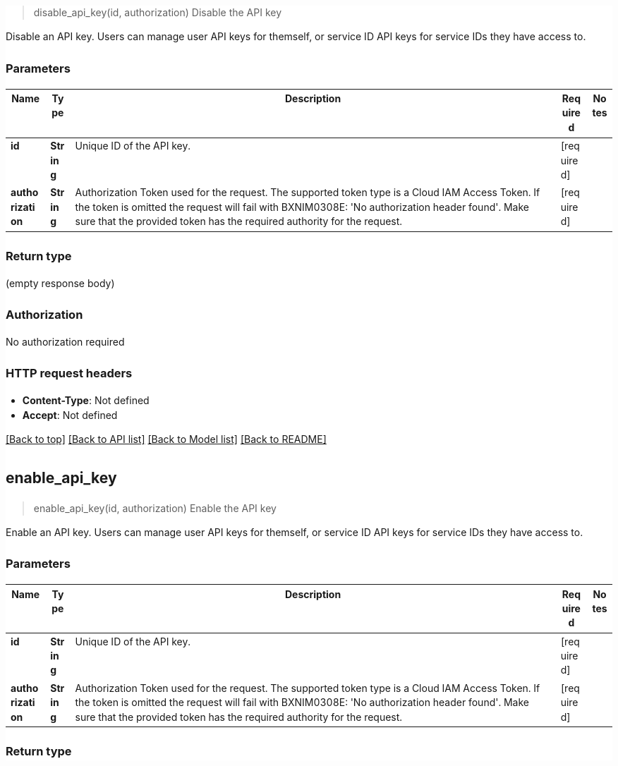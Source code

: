 > disable_api_key(id, authorization)
Disable the API key

Disable an API key. Users can manage user API keys for themself, or service ID API keys for service IDs they have access to.

### Parameters


Name | Type | Description  | Required | Notes
------------- | ------------- | ------------- | ------------- | -------------
**id** | **String** | Unique ID of the API key. | [required] |
**authorization** | **String** | Authorization Token used for the request. The supported token type is a Cloud IAM Access Token. If the token is omitted the request will fail with BXNIM0308E: 'No authorization header found'. Make sure that the provided token has the required authority for the request. | [required] |

### Return type

 (empty response body)

### Authorization

No authorization required

### HTTP request headers

- **Content-Type**: Not defined
- **Accept**: Not defined

[[Back to top]](#) [[Back to API list]](../README.md#documentation-for-api-endpoints) [[Back to Model list]](../README.md#documentation-for-models) [[Back to README]](../README.md)


## enable_api_key

> enable_api_key(id, authorization)
Enable the API key

Enable an API key. Users can manage user API keys for themself, or service ID API keys for service IDs they have access to.

### Parameters


Name | Type | Description  | Required | Notes
------------- | ------------- | ------------- | ------------- | -------------
**id** | **String** | Unique ID of the API key. | [required] |
**authorization** | **String** | Authorization Token used for the request. The supported token type is a Cloud IAM Access Token. If the token is omitted the request will fail with BXNIM0308E: 'No authorization header found'. Make sure that the provided token has the required authority for the request. | [required] |

### Return type
